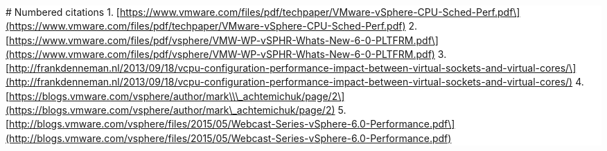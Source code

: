 \# Numbered citations 1.
\[https://www.vmware.com/files/pdf/techpaper/VMware-vSphere-CPU-Sched-Perf.pdf\](https://www.vmware.com/files/pdf/techpaper/VMware-vSphere-CPU-Sched-Perf.pdf)
2.
\[https://www.vmware.com/files/pdf/vsphere/VMW-WP-vSPHR-Whats-New-6-0-PLTFRM.pdf\](https://www.vmware.com/files/pdf/vsphere/VMW-WP-vSPHR-Whats-New-6-0-PLTFRM.pdf)
3.
\[http://frankdenneman.nl/2013/09/18/vcpu-configuration-performance-impact-between-virtual-sockets-and-virtual-cores/\](http://frankdenneman.nl/2013/09/18/vcpu-configuration-performance-impact-between-virtual-sockets-and-virtual-cores/)
4.
\[https://blogs.vmware.com/vsphere/author/mark\\\_achtemichuk/page/2\](https://blogs.vmware.com/vsphere/author/mark\_achtemichuk/page/2)
5.
\[http://blogs.vmware.com/vsphere/files/2015/05/Webcast-Series-vSphere-6.0-Performance.pdf\](http://blogs.vmware.com/vsphere/files/2015/05/Webcast-Series-vSphere-6.0-Performance.pdf)

